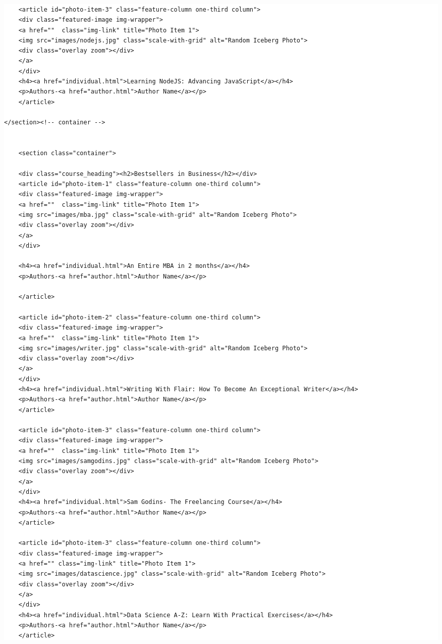         <article id="photo-item-3" class="feature-column one-third column">
        <div class="featured-image img-wrapper">
        <a href=""  class="img-link" title="Photo Item 1">
        <img src="images/nodejs.jpg" class="scale-with-grid" alt="Random Iceberg Photo">
        <div class="overlay zoom"></div>
        </a>
        </div>
        <h4><a href="individual.html">Learning NodeJS: Advancing JavaScript</a></h4>
        <p>Authors-<a href="author.html">Author Name</a></p>
        </article>
       
	</section><!-- container -->
    

        <section class="container">
        
        <div class="course_heading"><h2>Bestsellers in Business</h2></div>
        <article id="photo-item-1" class="feature-column one-third column">
        <div class="featured-image img-wrapper">
        <a href=""  class="img-link" title="Photo Item 1">
        <img src="images/mba.jpg" class="scale-with-grid" alt="Random Iceberg Photo">
        <div class="overlay zoom"></div>
        </a>
        </div>
        
        <h4><a href="individual.html">An Entire MBA in 2 months</a></h4>
        <p>Authors-<a href="author.html">Author Name</a></p>
        
        </article>
        
        <article id="photo-item-2" class="feature-column one-third column">
        <div class="featured-image img-wrapper">
        <a href=""  class="img-link" title="Photo Item 1">
        <img src="images/writer.jpg" class="scale-with-grid" alt="Random Iceberg Photo">
        <div class="overlay zoom"></div>
        </a>
        </div>
        <h4><a href="individual.html">Writing With Flair: How To Become An Exceptional Writer</a></h4>
        <p>Authors-<a href="author.html">Author Name</a></p>
        </article>
        
        <article id="photo-item-3" class="feature-column one-third column">
        <div class="featured-image img-wrapper">
        <a href=""  class="img-link" title="Photo Item 1">
        <img src="images/samgodins.jpg" class="scale-with-grid" alt="Random Iceberg Photo">
        <div class="overlay zoom"></div>
        </a>
        </div>
        <h4><a href="individual.html">Sam Godins- The Freelancing Course</a></h4>
        <p>Authors-<a href="author.html">Author Name</a></p>
        </article>

        <article id="photo-item-3" class="feature-column one-third column">
        <div class="featured-image img-wrapper">
        <a href="" class="img-link" title="Photo Item 1">
        <img src="images/datascience.jpg" class="scale-with-grid" alt="Random Iceberg Photo">
        <div class="overlay zoom"></div>
        </a>
        </div>
        <h4><a href="individual.html">Data Science A-Z: Learn With Practical Exercises</a></h4>
        <p>Authors-<a href="author.html">Author Name</a></p>
        </article>
       